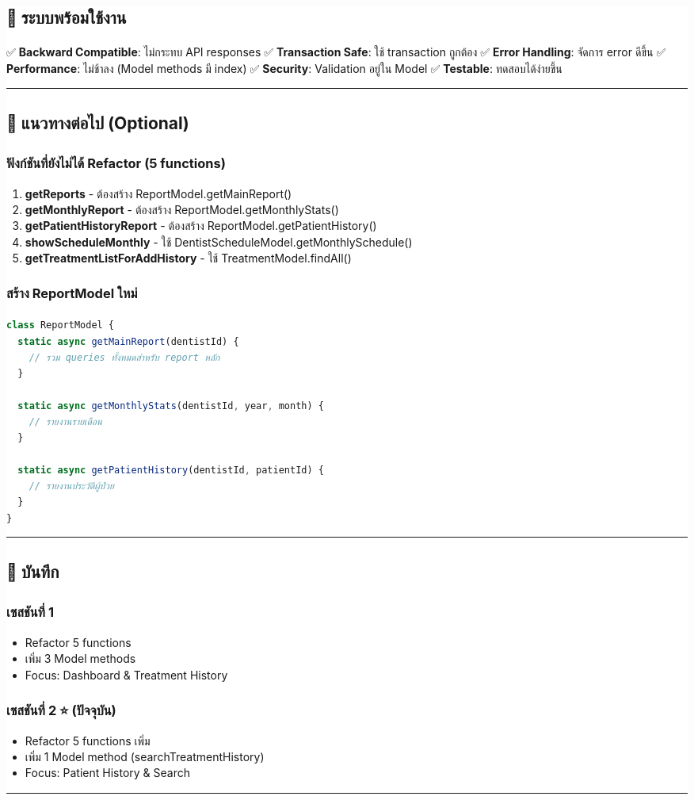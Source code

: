 
## 🚀 ระบบพร้อมใช้งาน

✅ **Backward Compatible**: ไม่กระทบ API responses
✅ **Transaction Safe**: ใช้ transaction ถูกต้อง
✅ **Error Handling**: จัดการ error ดีขึ้น
✅ **Performance**: ไม่ช้าลง (Model methods มี index)
✅ **Security**: Validation อยู่ใน Model
✅ **Testable**: ทดสอบได้ง่ายขึ้น

---

## 🎯 แนวทางต่อไป (Optional)

### ฟังก์ชันที่ยังไม่ได้ Refactor (5 functions)

1. **getReports** - ต้องสร้าง ReportModel.getMainReport()
2. **getMonthlyReport** - ต้องสร้าง ReportModel.getMonthlyStats()
3. **getPatientHistoryReport** - ต้องสร้าง ReportModel.getPatientHistory()
4. **showScheduleMonthly** - ใช้ DentistScheduleModel.getMonthlySchedule()
5. **getTreatmentListForAddHistory** - ใช้ TreatmentModel.findAll()

### สร้าง ReportModel ใหม่
```javascript
class ReportModel {
  static async getMainReport(dentistId) {
    // รวม queries ทั้งหมดสำหรับ report หลัก
  }

  static async getMonthlyStats(dentistId, year, month) {
    // รายงานรายเดือน
  }

  static async getPatientHistory(dentistId, patientId) {
    // รายงานประวัติผู้ป่วย
  }
}
```

---

## 📝 บันทึก

### เซสชันที่ 1
- Refactor 5 functions
- เพิ่ม 3 Model methods
- Focus: Dashboard & Treatment History

### เซสชันที่ 2 ⭐ (ปัจจุบัน)
- Refactor 5 functions เพิ่ม
- เพิ่ม 1 Model method (searchTreatmentHistory)
- Focus: Patient History & Search

---